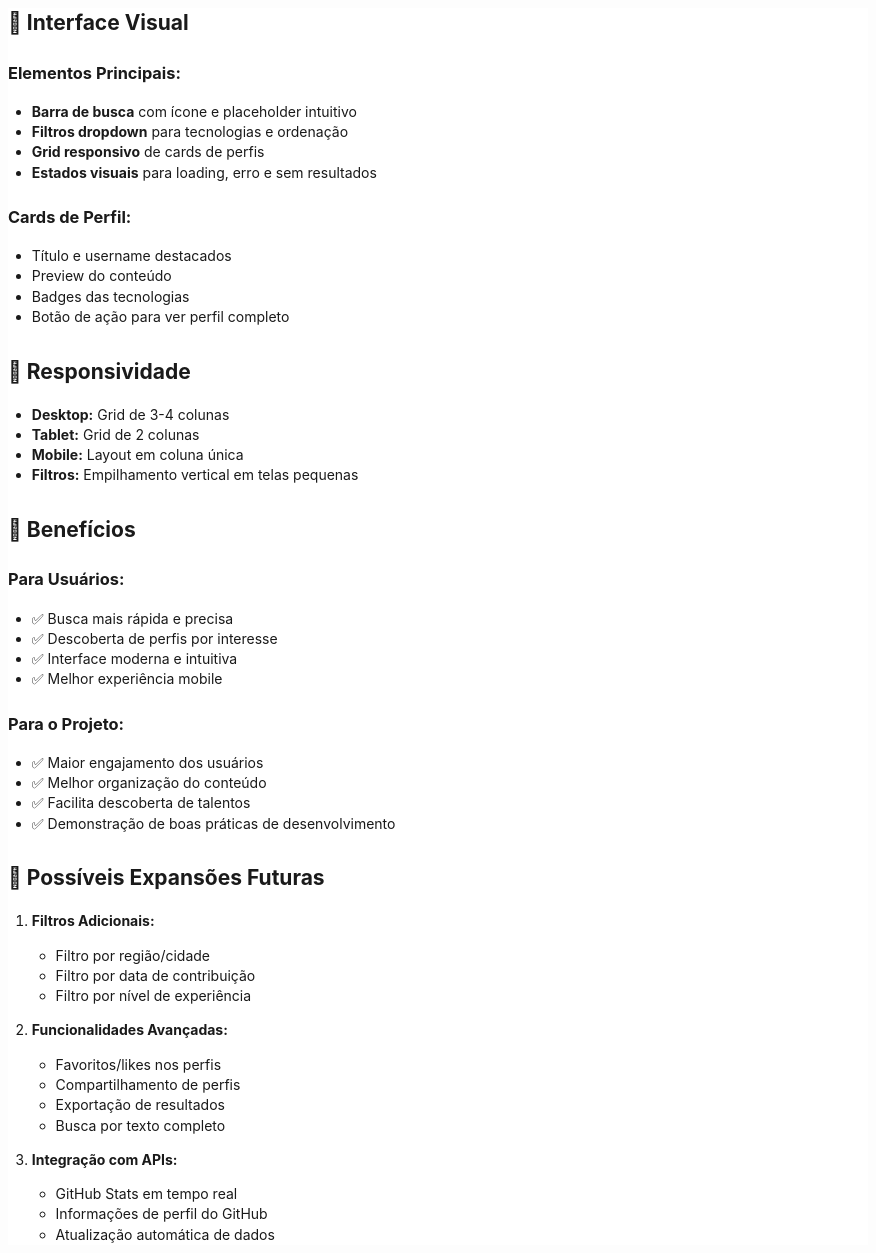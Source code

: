 ## 🎨 Interface Visual

### Elementos Principais:
- **Barra de busca** com ícone e placeholder intuitivo
- **Filtros dropdown** para tecnologias e ordenação
- **Grid responsivo** de cards de perfis
- **Estados visuais** para loading, erro e sem resultados

### Cards de Perfil:
- Título e username destacados
- Preview do conteúdo
- Badges das tecnologias
- Botão de ação para ver perfil completo

## 📱 Responsividade

- **Desktop:** Grid de 3-4 colunas
- **Tablet:** Grid de 2 colunas
- **Mobile:** Layout em coluna única
- **Filtros:** Empilhamento vertical em telas pequenas

## 🚀 Benefícios

### Para Usuários:
- ✅ Busca mais rápida e precisa
- ✅ Descoberta de perfis por interesse
- ✅ Interface moderna e intuitiva
- ✅ Melhor experiência mobile

### Para o Projeto:
- ✅ Maior engajamento dos usuários
- ✅ Melhor organização do conteúdo
- ✅ Facilita descoberta de talentos
- ✅ Demonstração de boas práticas de desenvolvimento

## 🔮 Possíveis Expansões Futuras

1. **Filtros Adicionais:**
   - Filtro por região/cidade
   - Filtro por data de contribuição
   - Filtro por nível de experiência

2. **Funcionalidades Avançadas:**
   - Favoritos/likes nos perfis
   - Compartilhamento de perfis
   - Exportação de resultados
   - Busca por texto completo

3. **Integração com APIs:**
   - GitHub Stats em tempo real
   - Informações de perfil do GitHub
   - Atualização automática de dados
